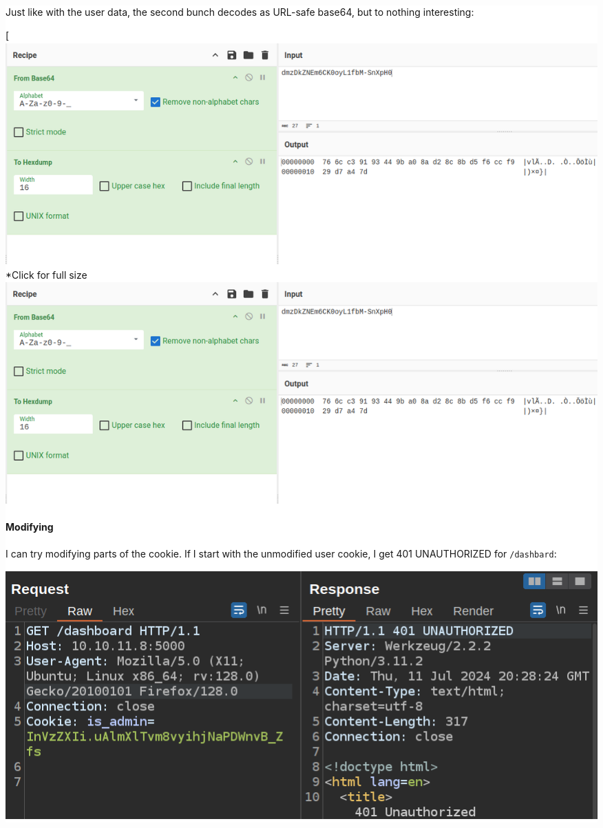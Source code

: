 

Just like with the user data, the second bunch decodes as URL-safe
base64, but to nothing interesting:

[![](/img/image-20240711162400510.png)*Click for full size
![image*](/img/image-20240711162400510.png)

#### Modifying

I can try modifying parts of the cookie. If I start with the unmodified
user cookie, I get 401 UNAUTHORIZED for `/dashbard`:

![](/img/image-20240711162900240.png)